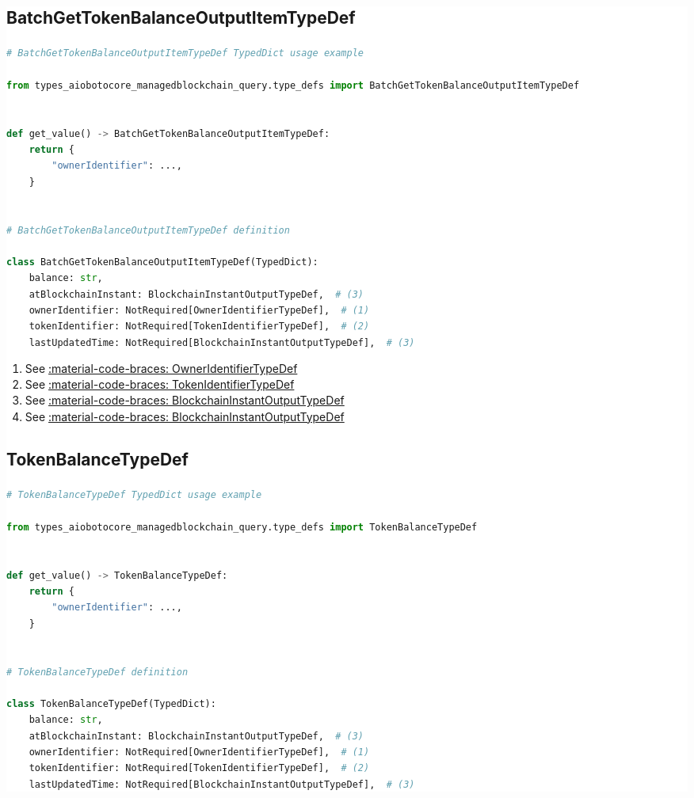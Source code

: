 ## BatchGetTokenBalanceOutputItemTypeDef

```python
# BatchGetTokenBalanceOutputItemTypeDef TypedDict usage example

from types_aiobotocore_managedblockchain_query.type_defs import BatchGetTokenBalanceOutputItemTypeDef


def get_value() -> BatchGetTokenBalanceOutputItemTypeDef:
    return {
        "ownerIdentifier": ...,
    }


# BatchGetTokenBalanceOutputItemTypeDef definition

class BatchGetTokenBalanceOutputItemTypeDef(TypedDict):
    balance: str,
    atBlockchainInstant: BlockchainInstantOutputTypeDef,  # (3)
    ownerIdentifier: NotRequired[OwnerIdentifierTypeDef],  # (1)
    tokenIdentifier: NotRequired[TokenIdentifierTypeDef],  # (2)
    lastUpdatedTime: NotRequired[BlockchainInstantOutputTypeDef],  # (3)
```

1. See [:material-code-braces: OwnerIdentifierTypeDef](./type_defs.md#owneridentifiertypedef)
2. See [:material-code-braces: TokenIdentifierTypeDef](./type_defs.md#tokenidentifiertypedef)
3. See [:material-code-braces: BlockchainInstantOutputTypeDef](./type_defs.md#blockchaininstantoutputtypedef)
4. See [:material-code-braces: BlockchainInstantOutputTypeDef](./type_defs.md#blockchaininstantoutputtypedef)

## TokenBalanceTypeDef

```python
# TokenBalanceTypeDef TypedDict usage example

from types_aiobotocore_managedblockchain_query.type_defs import TokenBalanceTypeDef


def get_value() -> TokenBalanceTypeDef:
    return {
        "ownerIdentifier": ...,
    }


# TokenBalanceTypeDef definition

class TokenBalanceTypeDef(TypedDict):
    balance: str,
    atBlockchainInstant: BlockchainInstantOutputTypeDef,  # (3)
    ownerIdentifier: NotRequired[OwnerIdentifierTypeDef],  # (1)
    tokenIdentifier: NotRequired[TokenIdentifierTypeDef],  # (2)
    lastUpdatedTime: NotRequired[BlockchainInstantOutputTypeDef],  # (3)
```
